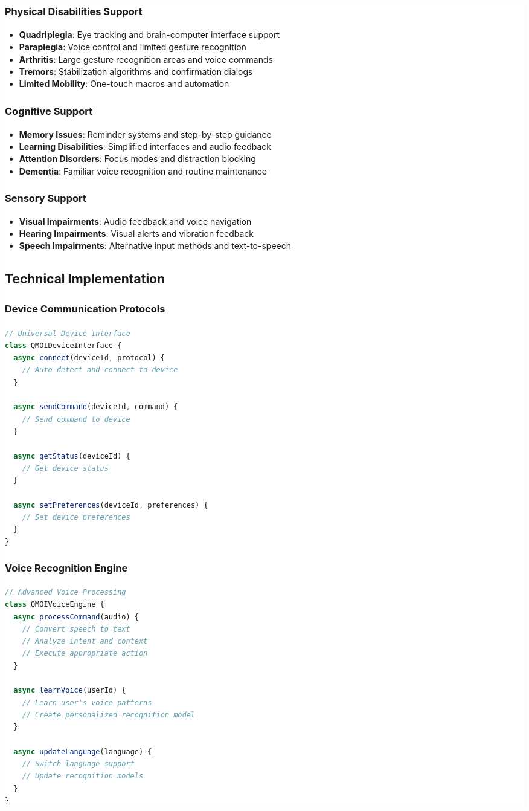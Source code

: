 ### Physical Disabilities Support
- **Quadriplegia**: Eye tracking and brain-computer interface support
- **Paraplegia**: Voice control and limited gesture recognition
- **Arthritis**: Large gesture recognition areas and voice commands
- **Tremors**: Stabilization algorithms and confirmation dialogs
- **Limited Mobility**: One-touch macros and automation

### Cognitive Support
- **Memory Issues**: Reminder systems and step-by-step guidance
- **Learning Disabilities**: Simplified interfaces and audio feedback
- **Attention Disorders**: Focus modes and distraction blocking
- **Dementia**: Familiar voice recognition and routine maintenance

### Sensory Support
- **Visual Impairments**: Audio feedback and voice navigation
- **Hearing Impairments**: Visual alerts and vibration feedback
- **Speech Impairments**: Alternative input methods and text-to-speech

## Technical Implementation

### Device Communication Protocols
```javascript
// Universal Device Interface
class QMOIDeviceInterface {
  async connect(deviceId, protocol) {
    // Auto-detect and connect to device
  }
  
  async sendCommand(deviceId, command) {
    // Send command to device
  }
  
  async getStatus(deviceId) {
    // Get device status
  }
  
  async setPreferences(deviceId, preferences) {
    // Set device preferences
  }
}
```

### Voice Recognition Engine
```javascript
// Advanced Voice Processing
class QMOIVoiceEngine {
  async processCommand(audio) {
    // Convert speech to text
    // Analyze intent and context
    // Execute appropriate action
  }
  
  async learnVoice(userId) {
    // Learn user's voice patterns
    // Create personalized recognition model
  }
  
  async updateLanguage(language) {
    // Switch language support
    // Update recognition models
  }
}
```